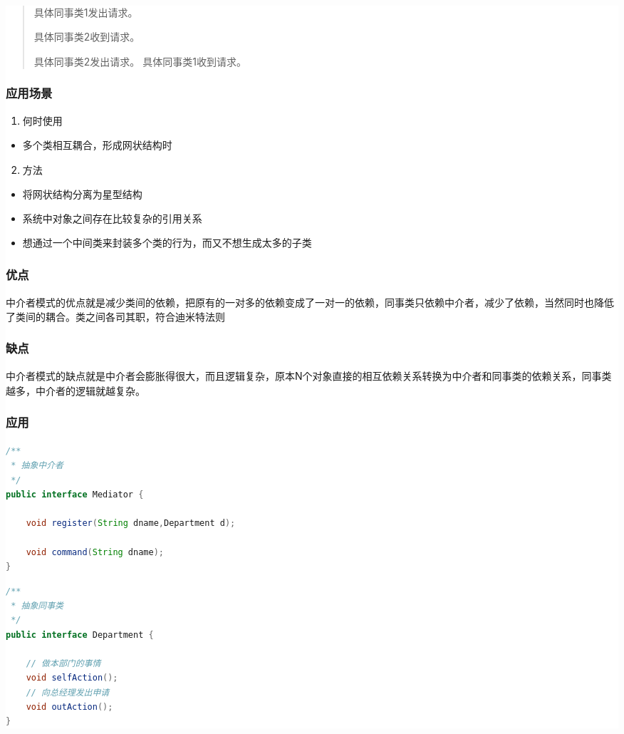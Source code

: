 > 具体同事类1发出请求。
>
> 具体同事类2收到请求。
>
> 具体同事类2发出请求。
> 具体同事类1收到请求。

### 应用场景

1. 何时使用

- 多个类相互耦合，形成网状结构时

2. 方法

- 将网状结构分离为星型结构

- 系统中对象之间存在比较复杂的引用关系
- 想通过一个中间类来封装多个类的行为，而又不想生成太多的子类

### 优点

中介者模式的优点就是减少类间的依赖，把原有的一对多的依赖变成了一对一的依赖，同事类只依赖中介者，减少了依赖，当然同时也降低了类间的耦合。类之间各司其职，符合迪米特法则

### 缺点

中介者模式的缺点就是中介者会膨胀得很大，而且逻辑复杂，原本N个对象直接的相互依赖关系转换为中介者和同事类的依赖关系，同事类越多，中介者的逻辑就越复杂。

### 应用

```Java
/**
 * 抽象中介者
 */
public interface Mediator {

    void register(String dname,Department d);

    void command(String dname);
}
```



```Java
/**
 * 抽象同事类
 */
public interface Department {

    // 做本部门的事情
    void selfAction();
    // 向总经理发出申请
    void outAction();
}
```
